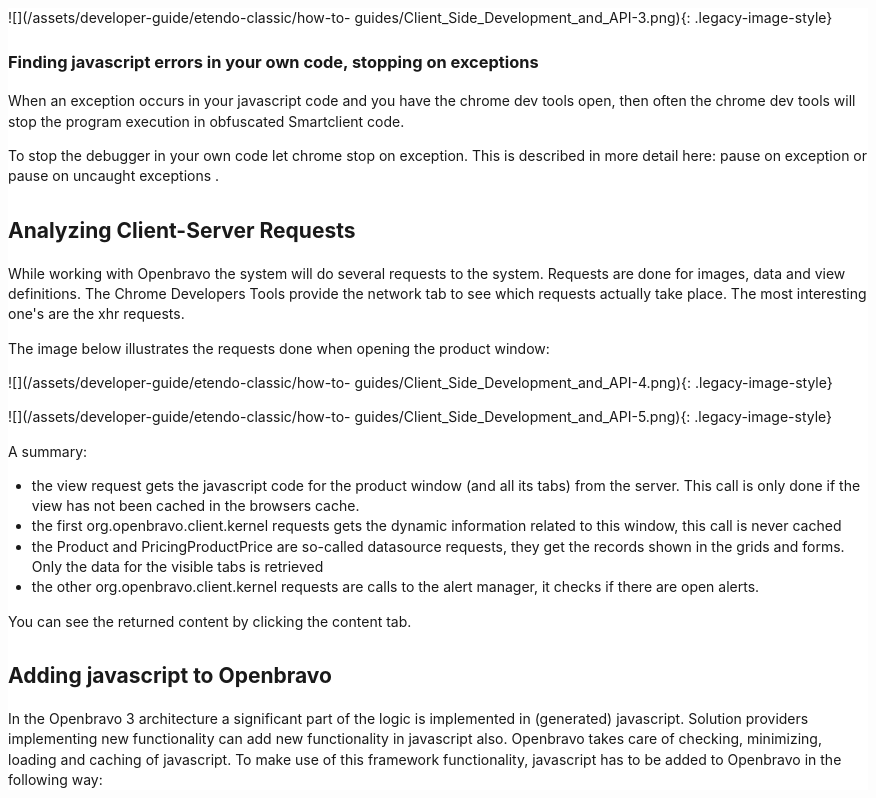 ![](/assets/developer-guide/etendo-classic/how-to-
guides/Client_Side_Development_and_API-3.png){: .legacy-image-style}

  

###  Finding javascript errors in your own code, stopping on exceptions

When an exception occurs in your javascript code and you have the chrome dev
tools open, then often the chrome dev tools will stop the program execution in
obfuscated Smartclient code.

To stop the debugger in your own code let chrome stop on exception. This is
described in more detail here: pause on  exception  or pause on  uncaught
exceptions  .

##  Analyzing Client-Server Requests

While working with Openbravo the system will do several requests to the
system. Requests are done for images, data and view definitions. The Chrome
Developers Tools provide the network tab to see which requests actually take
place. The most interesting one's are the xhr requests.

The image below illustrates the requests done when opening the product window:

  

![](/assets/developer-guide/etendo-classic/how-to-
guides/Client_Side_Development_and_API-4.png){: .legacy-image-style}

  

![](/assets/developer-guide/etendo-classic/how-to-
guides/Client_Side_Development_and_API-5.png){: .legacy-image-style}

  
A summary:

  * the view request gets the javascript code for the product window (and all its tabs) from the server. This call is only done if the view has not been cached in the browsers cache. 
  * the first org.openbravo.client.kernel requests gets the dynamic information related to this window, this call is never cached 
  * the Product and PricingProductPrice are so-called datasource requests, they get the records shown in the grids and forms. Only the data for the visible tabs is retrieved 
  * the other org.openbravo.client.kernel requests are calls to the alert manager, it checks if there are open alerts. 

You can see the returned content by clicking the content tab.

##  Adding javascript to Openbravo

In the Openbravo 3 architecture a significant part of the logic is implemented
in (generated) javascript. Solution providers implementing new functionality
can add new functionality in javascript also. Openbravo takes care of
checking, minimizing, loading and caching  of javascript. To make use of this
framework functionality, javascript has to be added to Openbravo in the
following way:
